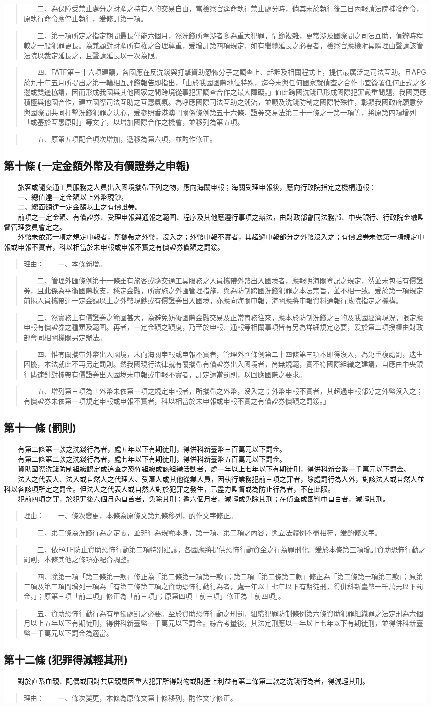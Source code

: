 > 　　二、為保障受禁止處分之財產之持有人的交易自由，當檢察官逕命執行禁止處分時，倘其未於執行後三日內報請法院補發命令，原執行命令應停止執行，爰修訂第一項。

> 　　三、第一項所定之指定期間最長僅能六個月，然洗錢所牽涉者多為重大犯罪，情節複雜，更常涉及國際間之司法互助，偵辦時程較之一般犯罪更長。為兼顧對財產所有權之合理尊重，爰增訂第四項規定，如有繼續延長之必要者，檢察官應檢附具體理由聲請該管法院以裁定延長之，且聲請延長以一次為限。

> 　　四、FATF第三十六項建議，各國應在反洗錢與打擊資助恐怖分子之調查上、起訴及相關程式上，提供最廣泛之司法互助。且APG於九十年五月所提出之第一輪相互評鑑報告即指出，「由於我國國際地位特殊，迄今未與任何國家就偵查之合作事宜簽署任何正式之多邊或雙邊協議，因而形成我國與其他國家之間跨境從事犯罪調查合作之最大障礙。」值此跨國洗錢已形成國際犯罪嚴重問題，我國更應積極與他國合作，建立國際司法互助之互惠氣氛。為呼應國際司法互助之潮流，並顧及洗錢防制之國際特殊性，彰顯我國政府願意參與國際間共同打擊洗錢犯罪之決心，爰參照香港澳門關係條例第五十六條、證券交易法第二十一條之一第一項等，將原第四項增列「或基於互惠原則」等文字，以增加國際合作之機會，並移列為第五項。

> 　　五、原第五項配合項次增加，遞移為第六項，並酌作修正。



第十條 (一定金額外幣及有價證券之申報)
-------------------------------------
　　旅客或隨交通工具服務之人員出入國境攜帶下列之物，應向海關申報；海關受理申報後，應向行政院指定之機構通報：  
　　一、總值達一定金額以上外幣現鈔。  
　　二、總面額達一定金額以上之有價證券。  
　　前項之一定金額、有價證券、受理申報與通報之範圍、程序及其他應遵行事項之辦法，由財政部會同法務部、中央銀行、行政院金融監督管理委員會定之。  
　　外幣未依第一項之規定申報者，所攜帶之外幣，沒入之；外幣申報不實者，其超過申報部分之外幣沒入之；有價證券未依第一項規定申報或申報不實者，科以相當於未申報或申報不實之有價證券價額之罰鍰。  
> 理由：　　一、本條新增。

> 　　二、管理外匯條例第十一條雖有旅客或隨交通工具服務之人員攜帶外幣出入國境者，應報明海關登記之規定，然並未包括有價證券，且此係為平衡國際收支，穩定金融，所實施之外匯管理措施，與為防制跨國洗錢犯罪之本法宗旨，並不相一致。爰於第一項規定前揭人員攜帶達一定金額以上之外幣現鈔或有價證券出入國境，亦應向海關申報，海關應將申報資料通報行政院指定之機構。

> 　　三、然實務上有價證券之範圍甚大，為避免妨礙國際金融交易及正常商務往來，應本於防制洗錢之目的及我國經濟現況，限定應申報有價證券之種類及範圍。再者，一定金額之額度，乃至於申報、通報等相關事項皆有另為詳細規定必要，爰於第二項授權由財政部會同相關機關另定辦法。

> 　　四、惟有關攜帶外幣出入國境，未向海關申報或申報不實者，管理外匯條例第二十四條第三項本即得沒入，為免重複處罰，迭生困擾，本法就此不再另定罰則。然我國現行法律就有關攜帶有價證券出入國境者，尚無規範，實不符國際組織之建議，自應由中央銀行儘速針對攜帶有價證券出入國境未申報或申報不實者，訂定適當罰則，以回應國際之要求。

> 　　五、增列第三項為「外幣未依第一項之規定申報者，所攜帶之外幣，沒入之；外幣申報不實者，其超過申報部分之外幣沒入之；有價證券未依第一項規定申報或申報不實者，科以相當於未申報或申報不實之有價證券價額之罰鍰。」



第十一條 (罰則)
---------------
　　有第二條第一款之洗錢行為者，處五年以下有期徒刑，得併科新臺幣三百萬元以下罰金。  
　　有第二條第二款之洗錢行為者，處七年以下有期徒刑，得併科新臺幣五百萬元以下罰金。  
　　資助國際洗錢防制組織認定或追查之恐怖組織或該組織活動者，處一年以上七年以下有期徒刑，得併科新台幣一千萬元以下罰金。  
　　法人之代表人、法人或自然人之代理人、受雇人或其他從業人員，因執行業務犯前三項之罪者，除處罰行為人外，對該法人或自然人並科以各該項所定之罰金。但法人之代表人或自然人對於犯罪之發生，已盡力監督或為防止行為者，不在此限。  
　　犯前四項之罪，於犯罪後六個月內自首者，免除其刑；逾六個月者，減輕或免除其刑；在偵查或審判中自白者，減輕其刑。  
> 理由：　　一、條次變更，本條為原條文第九條移列，酌作文字修正。

> 　　二、第二條為洗錢行為之定義，並非行為規範本身，第一項、第二項之內容，與立法體例不盡相符，爰酌修文字。

> 　　三、依FATF防止資助恐怖行動第二項特別建議，各國應將提供恐怖行動資金之行為罪刑化。爰於本條第三項增訂資助恐怖行動之罰則，本條其他之條項亦配合調整。

> 　　四、除第一項「第二條第一款」修正為「第二條第一項第一款」；第二項「第二條第二款」修正為「第二條第一項第二款」；原第二項及第三項間增列一項為「有第二條第二項之資助恐怖行動行為者，處一年以上七年以下有期徒刑，得併科新臺幣一千萬元以下罰金。」；原第三項「前二項」修正為「前三項」；原第四項「前三項」修正為「前四項」。

> 　　五、資助恐怖行動行為有單獨處罰之必要。至於資助恐怖行動之刑罰，組織犯罪防制條例第六條資助犯罪組織罪之法定刑為六個月以上五年以下有期徒刑，得併科新臺幣一千萬元以下罰金。綜合考量後，其法定刑應以一年以上七年以下有期徒刑，並得併科新臺幣一千萬元以下罰金為適當。



第十二條 (犯罪得減輕其刑)
-------------------------
　　對於直系血親、配偶或同財共居親屬因重大犯罪所得財物或財產上利益有第二條第二款之洗錢行為者，得減輕其刑。  
> 理由：　　一、條次變更，本條為原條文第十條移列，酌作文字修正。
